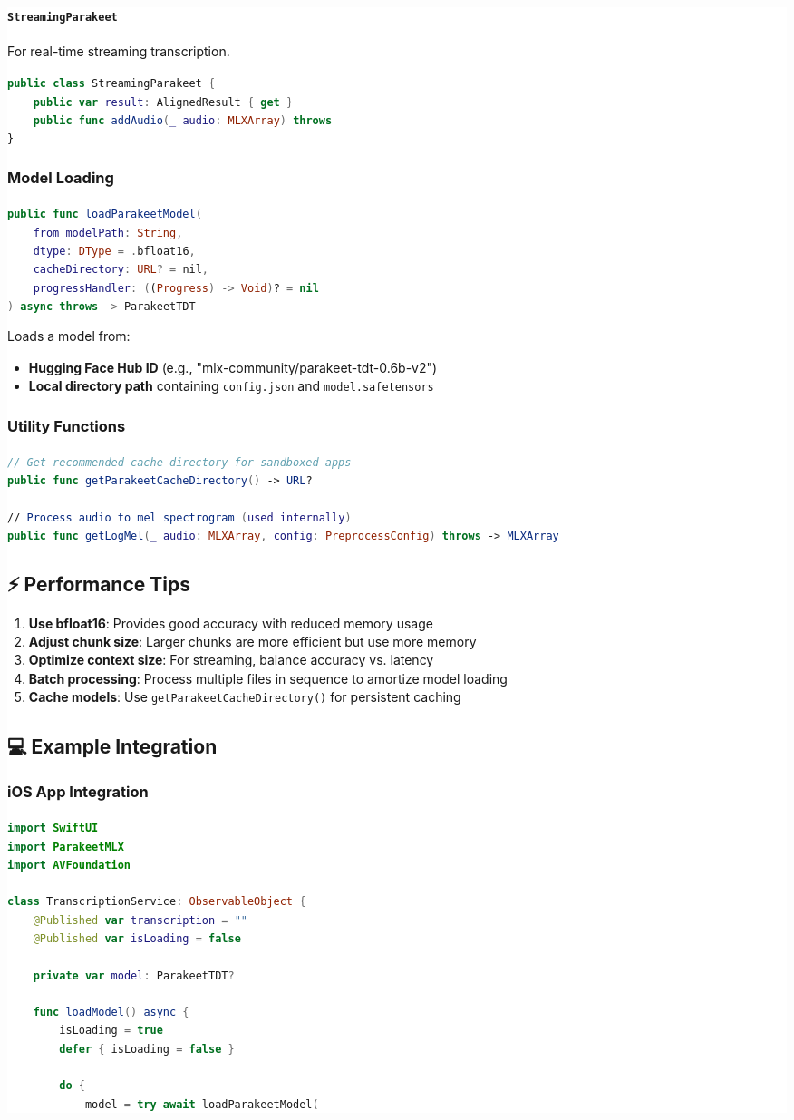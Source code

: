 #### `StreamingParakeet`

For real-time streaming transcription.

```swift
public class StreamingParakeet {
    public var result: AlignedResult { get }
    public func addAudio(_ audio: MLXArray) throws
}
```

### Model Loading

```swift
public func loadParakeetModel(
    from modelPath: String,
    dtype: DType = .bfloat16,
    cacheDirectory: URL? = nil,
    progressHandler: ((Progress) -> Void)? = nil
) async throws -> ParakeetTDT
```

Loads a model from:

- **Hugging Face Hub ID** (e.g., "mlx-community/parakeet-tdt-0.6b-v2")
- **Local directory path** containing `config.json` and `model.safetensors`

### Utility Functions

```swift
// Get recommended cache directory for sandboxed apps
public func getParakeetCacheDirectory() -> URL?

// Process audio to mel spectrogram (used internally)
public func getLogMel(_ audio: MLXArray, config: PreprocessConfig) throws -> MLXArray
```

## ⚡ Performance Tips

1. **Use bfloat16**: Provides good accuracy with reduced memory usage
2. **Adjust chunk size**: Larger chunks are more efficient but use more memory
3. **Optimize context size**: For streaming, balance accuracy vs. latency
4. **Batch processing**: Process multiple files in sequence to amortize model loading
5. **Cache models**: Use `getParakeetCacheDirectory()` for persistent caching

## 💻 Example Integration

### iOS App Integration

```swift
import SwiftUI
import ParakeetMLX
import AVFoundation

class TranscriptionService: ObservableObject {
    @Published var transcription = ""
    @Published var isLoading = false
    
    private var model: ParakeetTDT?
    
    func loadModel() async {
        isLoading = true
        defer { isLoading = false }
        
        do {
            model = try await loadParakeetModel(
```